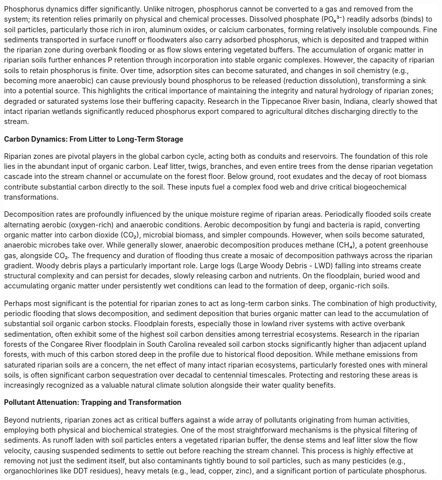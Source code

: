 Phosphorus dynamics differ significantly. Unlike nitrogen, phosphorus cannot be converted to a gas and removed from the system; its retention relies primarily on physical and chemical processes. Dissolved phosphate (PO₄³⁻) readily adsorbs (binds) to soil particles, particularly those rich in iron, aluminum oxides, or calcium carbonates, forming relatively insoluble compounds. Fine sediments transported in surface runoff or floodwaters also carry adsorbed phosphorus, which is deposited and trapped within the riparian zone during overbank flooding or as flow slows entering vegetated buffers. The accumulation of organic matter in riparian soils further enhances P retention through incorporation into stable organic complexes. However, the capacity of riparian soils to retain phosphorus is finite. Over time, adsorption sites can become saturated, and changes in soil chemistry (e.g., becoming more anaerobic) can cause previously bound phosphorus to be released (reduction dissolution), transforming a sink into a potential source. This highlights the critical importance of maintaining the integrity and natural hydrology of riparian zones; degraded or saturated systems lose their buffering capacity. Research in the Tippecanoe River basin, Indiana, clearly showed that intact riparian wetlands significantly reduced phosphorus export compared to agricultural ditches discharging directly to the stream.

**Carbon Dynamics: From Litter to Long-Term Storage**

Riparian zones are pivotal players in the global carbon cycle, acting both as conduits and reservoirs. The foundation of this role lies in the abundant input of organic carbon. Leaf litter, twigs, branches, and even entire trees from the dense riparian vegetation cascade into the stream channel or accumulate on the forest floor. Below ground, root exudates and the decay of root biomass contribute substantial carbon directly to the soil. These inputs fuel a complex food web and drive critical biogeochemical transformations.

Decomposition rates are profoundly influenced by the unique moisture regime of riparian areas. Periodically flooded soils create alternating aerobic (oxygen-rich) and anaerobic conditions. Aerobic decomposition by fungi and bacteria is rapid, converting organic matter into carbon dioxide (CO₂), microbial biomass, and simpler compounds. However, when soils become saturated, anaerobic microbes take over. While generally slower, anaerobic decomposition produces methane (CH₄), a potent greenhouse gas, alongside CO₂. The frequency and duration of flooding thus create a mosaic of decomposition pathways across the riparian gradient. Woody debris plays a particularly important role. Large logs (Large Woody Debris - LWD) falling into streams create structural complexity and can persist for decades, slowly releasing carbon and nutrients. On the floodplain, buried wood and accumulating organic matter under persistently wet conditions can lead to the formation of deep, organic-rich soils.

Perhaps most significant is the potential for riparian zones to act as long-term carbon sinks. The combination of high productivity, periodic flooding that slows decomposition, and sediment deposition that buries organic matter can lead to the accumulation of substantial soil organic carbon stocks. Floodplain forests, especially those in lowland river systems with active overbank sedimentation, often exhibit some of the highest soil carbon densities among terrestrial ecosystems. Research in the riparian forests of the Congaree River floodplain in South Carolina revealed soil carbon stocks significantly higher than adjacent upland forests, with much of this carbon stored deep in the profile due to historical flood deposition. While methane emissions from saturated riparian soils are a concern, the net effect of many intact riparian ecosystems, particularly forested ones with mineral soils, is often significant carbon sequestration over decadal to centennial timescales. Protecting and restoring these areas is increasingly recognized as a valuable natural climate solution alongside their water quality benefits.

**Pollutant Attenuation: Trapping and Transformation**

Beyond nutrients, riparian zones act as critical buffers against a wide array of pollutants originating from human activities, employing both physical and biochemical strategies. One of the most straightforward mechanisms is the physical filtering of sediments. As runoff laden with soil particles enters a vegetated riparian buffer, the dense stems and leaf litter slow the flow velocity, causing suspended sediments to settle out before reaching the stream channel. This process is highly effective at removing not just the sediment itself, but also contaminants tightly bound to soil particles, such as many pesticides (e.g., organochlorines like DDT residues), heavy metals (e.g., lead, copper, zinc), and a significant portion of particulate phosphorus.
